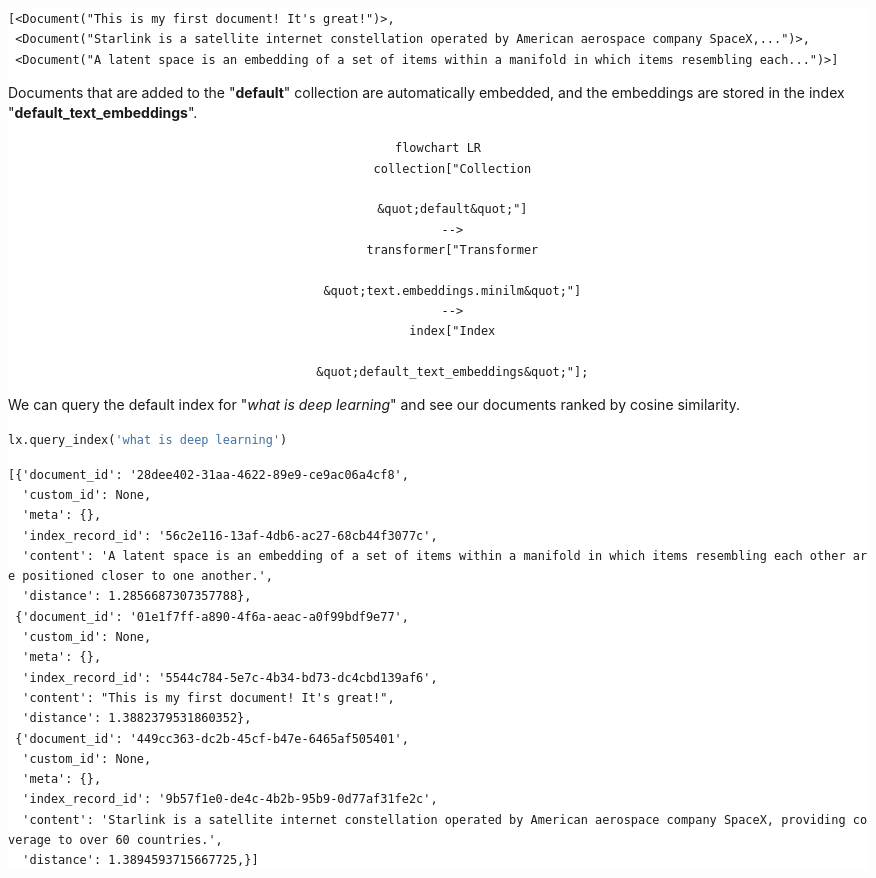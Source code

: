 ```{ .text .no-copy .result #code-output }
[<Document("This is my first document! It's great!")>,
 <Document("Starlink is a satellite internet constellation operated by American aerospace company SpaceX,...")>,
 <Document("A latent space is an embedding of a set of items within a manifold in which items resembling each...")>]
```

Documents that are added to the "**default**" collection are automatically embedded, and the embeddings are stored in the index "**default_text_embeddings**".


<div style="text-align: center;">

```mermaid
flowchart LR
    collection["Collection

    &quot;default&quot;"]
    -->
    transformer["Transformer

    &quot;text.embeddings.minilm&quot;"]
    -->
    index["Index

    &quot;default_text_embeddings&quot;"];
```

</div>

We can query the default index for "_what is deep learning_" and see our documents ranked by cosine similarity.


```python
lx.query_index('what is deep learning')
```

```{ .text .no-copy .result #code-output }
[{'document_id': '28dee402-31aa-4622-89e9-ce9ac06a4cf8',
  'custom_id': None,
  'meta': {},
  'index_record_id': '56c2e116-13af-4db6-ac27-68cb44f3077c',
  'content': 'A latent space is an embedding of a set of items within a manifold in which items resembling each other are positioned closer to one another.',
  'distance': 1.2856687307357788},
 {'document_id': '01e1f7ff-a890-4f6a-aeac-a0f99bdf9e77',
  'custom_id': None,
  'meta': {},
  'index_record_id': '5544c784-5e7c-4b34-bd73-dc4cbd139af6',
  'content': "This is my first document! It's great!",
  'distance': 1.3882379531860352},
 {'document_id': '449cc363-dc2b-45cf-b47e-6465af505401',
  'custom_id': None,
  'meta': {},
  'index_record_id': '9b57f1e0-de4c-4b2b-95b9-0d77af31fe2c',
  'content': 'Starlink is a satellite internet constellation operated by American aerospace company SpaceX, providing coverage to over 60 countries.',
  'distance': 1.3894593715667725,}]
```
